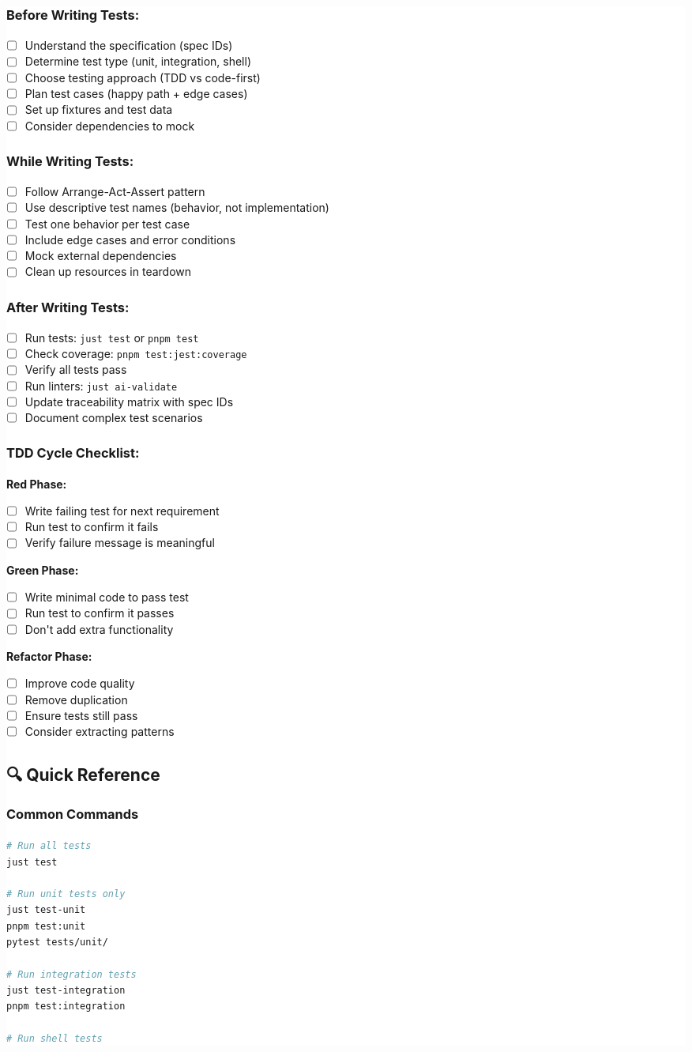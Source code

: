 ### Before Writing Tests:

-   [ ] Understand the specification (spec IDs)
-   [ ] Determine test type (unit, integration, shell)
-   [ ] Choose testing approach (TDD vs code-first)
-   [ ] Plan test cases (happy path + edge cases)
-   [ ] Set up fixtures and test data
-   [ ] Consider dependencies to mock

### While Writing Tests:

-   [ ] Follow Arrange-Act-Assert pattern
-   [ ] Use descriptive test names (behavior, not implementation)
-   [ ] Test one behavior per test case
-   [ ] Include edge cases and error conditions
-   [ ] Mock external dependencies
-   [ ] Clean up resources in teardown

### After Writing Tests:

-   [ ] Run tests: `just test` or `pnpm test`
-   [ ] Check coverage: `pnpm test:jest:coverage`
-   [ ] Verify all tests pass
-   [ ] Run linters: `just ai-validate`
-   [ ] Update traceability matrix with spec IDs
-   [ ] Document complex test scenarios

### TDD Cycle Checklist:

**Red Phase:**

-   [ ] Write failing test for next requirement
-   [ ] Run test to confirm it fails
-   [ ] Verify failure message is meaningful

**Green Phase:**

-   [ ] Write minimal code to pass test
-   [ ] Run test to confirm it passes
-   [ ] Don't add extra functionality

**Refactor Phase:**

-   [ ] Improve code quality
-   [ ] Remove duplication
-   [ ] Ensure tests still pass
-   [ ] Consider extracting patterns

## 🔍 Quick Reference

### Common Commands

```bash
# Run all tests
just test

# Run unit tests only
just test-unit
pnpm test:unit
pytest tests/unit/

# Run integration tests
just test-integration
pnpm test:integration

# Run shell tests
```
